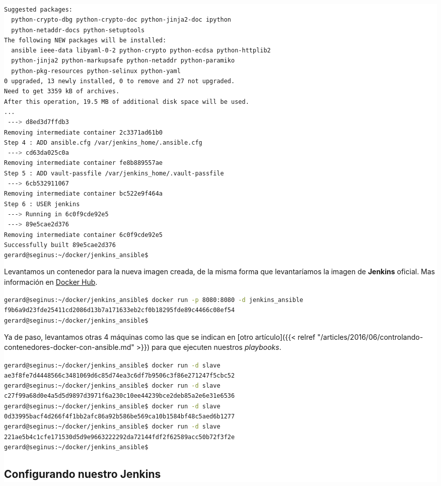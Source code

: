 ```bash
Suggested packages:
  python-crypto-dbg python-crypto-doc python-jinja2-doc ipython
  python-netaddr-docs python-setuptools
The following NEW packages will be installed:
  ansible ieee-data libyaml-0-2 python-crypto python-ecdsa python-httplib2
  python-jinja2 python-markupsafe python-netaddr python-paramiko
  python-pkg-resources python-selinux python-yaml
0 upgraded, 13 newly installed, 0 to remove and 27 not upgraded.
Need to get 3359 kB of archives.
After this operation, 19.5 MB of additional disk space will be used.
...  
 ---> d8ed3d7ffdb3
Removing intermediate container 2c3371ad61b0
Step 4 : ADD ansible.cfg /var/jenkins_home/.ansible.cfg
 ---> cd63da025c0a
Removing intermediate container fe8b889557ae
Step 5 : ADD vault-passfile /var/jenkins_home/.vault-passfile
 ---> 6cb532911067
Removing intermediate container bc522e9f464a
Step 6 : USER jenkins
 ---> Running in 6c0f9cde92e5
 ---> 89e5cae2d376
Removing intermediate container 6c0f9cde92e5
Successfully built 89e5cae2d376
gerard@seginus:~/docker/jenkins_ansible$ 
```

Levantamos un contenedor para la nueva imagen creada, de la misma forma que levantaríamos la imagen de **Jenkins** oficial. Mas información en [Docker Hub](https://hub.docker.com/_/jenkins/).

```bash
gerard@seginus:~/docker/jenkins_ansible$ docker run -p 8080:8080 -d jenkins_ansible
f9b6a9d23fde25411cd2086d13b7a171633eb2cf0b18295fde89c4466c08ef54
gerard@seginus:~/docker/jenkins_ansible$ 
```

Ya de paso, levantamos otras 4 máquinas como las que se indican en [otro artículo]({{< relref "/articles/2016/06/controlando-contenedores-docker-con-ansible.md" >}}) para que ejecuten nuestros *playbooks*.

```bash
gerard@seginus:~/docker/jenkins_ansible$ docker run -d slave
ae3f8fe7d4448566c3481069d6c85d74ea3c6df7b9506c3f86e271247f5cbc52
gerard@seginus:~/docker/jenkins_ansible$ docker run -d slave
c27f99a68d0e4a5d5d9897d3971f6a230c10ee44239bce2deb85a2e6e31e6536
gerard@seginus:~/docker/jenkins_ansible$ docker run -d slave
0d33995bacf4d266f4f1bb2afc86a92b586be569ca10b1584bf48c5aed6b1277
gerard@seginus:~/docker/jenkins_ansible$ docker run -d slave
221ae5b4c1cfe171530d5d9e9663222292da72144fdf2f62589acc50b72f3f2e
gerard@seginus:~/docker/jenkins_ansible$ 
```

## Configurando nuestro Jenkins
